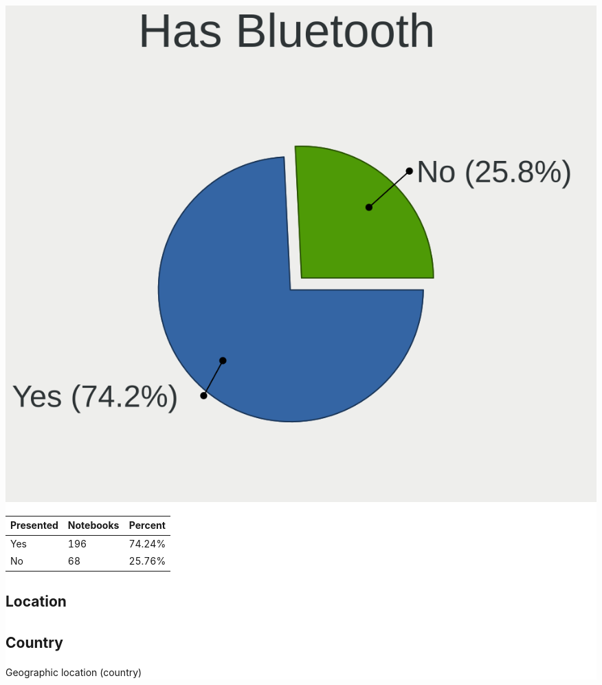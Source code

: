 ![Has Bluetooth](./images/pie_chart/node_has_bluetooth.svg)


| Presented | Notebooks | Percent |
|-----------|-----------|---------|
| Yes       | 196       | 74.24%  |
| No        | 68        | 25.76%  |

Location
--------

Country
-------

Geographic location (country)
